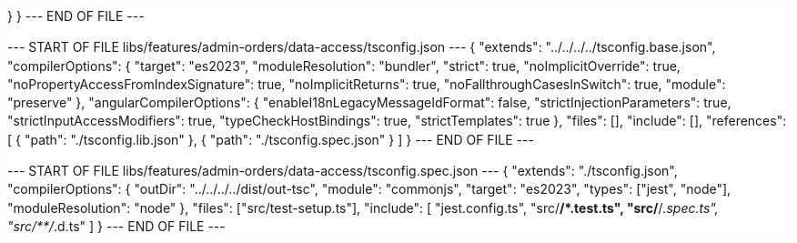   }
}
--- END OF FILE ---

--- START OF FILE libs/features/admin-orders/data-access/tsconfig.json ---
{
  "extends": "../../../../tsconfig.base.json",
  "compilerOptions": {
    "target": "es2023",
    "moduleResolution": "bundler",
    "strict": true,
    "noImplicitOverride": true,
    "noPropertyAccessFromIndexSignature": true,
    "noImplicitReturns": true,
    "noFallthroughCasesInSwitch": true,
    "module": "preserve"
  },
  "angularCompilerOptions": {
    "enableI18nLegacyMessageIdFormat": false,
    "strictInjectionParameters": true,
    "strictInputAccessModifiers": true,
    "typeCheckHostBindings": true,
    "strictTemplates": true
  },
  "files": [],
  "include": [],
  "references": [
    {
      "path": "./tsconfig.lib.json"
    },
    {
      "path": "./tsconfig.spec.json"
    }
  ]
}
--- END OF FILE ---

--- START OF FILE libs/features/admin-orders/data-access/tsconfig.spec.json ---
{
  "extends": "./tsconfig.json",
  "compilerOptions": {
    "outDir": "../../../../dist/out-tsc",
    "module": "commonjs",
    "target": "es2023",
    "types": ["jest", "node"],
    "moduleResolution": "node"
  },
  "files": ["src/test-setup.ts"],
  "include": [
    "jest.config.ts",
    "src/**/*.test.ts",
    "src/**/*.spec.ts",
    "src/**/*.d.ts"
  ]
}
--- END OF FILE ---
